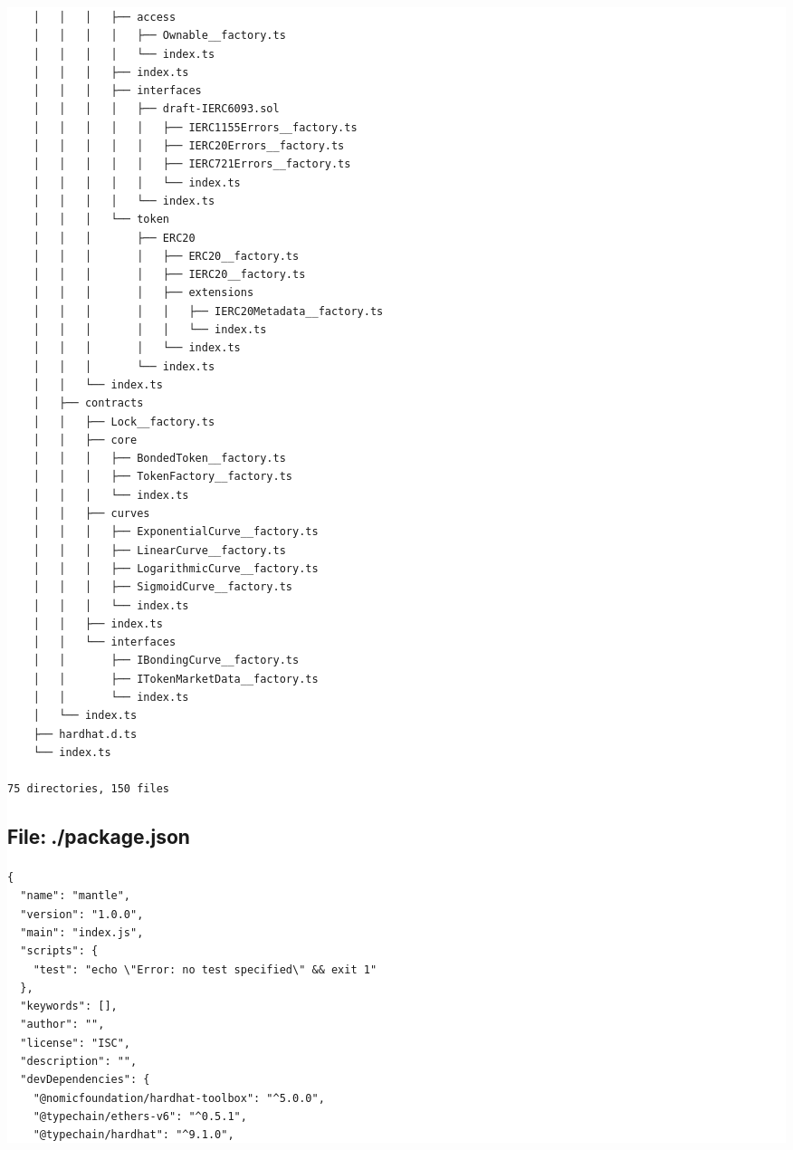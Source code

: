 ```
    │   │   │   ├── access
    │   │   │   │   ├── Ownable__factory.ts
    │   │   │   │   └── index.ts
    │   │   │   ├── index.ts
    │   │   │   ├── interfaces
    │   │   │   │   ├── draft-IERC6093.sol
    │   │   │   │   │   ├── IERC1155Errors__factory.ts
    │   │   │   │   │   ├── IERC20Errors__factory.ts
    │   │   │   │   │   ├── IERC721Errors__factory.ts
    │   │   │   │   │   └── index.ts
    │   │   │   │   └── index.ts
    │   │   │   └── token
    │   │   │       ├── ERC20
    │   │   │       │   ├── ERC20__factory.ts
    │   │   │       │   ├── IERC20__factory.ts
    │   │   │       │   ├── extensions
    │   │   │       │   │   ├── IERC20Metadata__factory.ts
    │   │   │       │   │   └── index.ts
    │   │   │       │   └── index.ts
    │   │   │       └── index.ts
    │   │   └── index.ts
    │   ├── contracts
    │   │   ├── Lock__factory.ts
    │   │   ├── core
    │   │   │   ├── BondedToken__factory.ts
    │   │   │   ├── TokenFactory__factory.ts
    │   │   │   └── index.ts
    │   │   ├── curves
    │   │   │   ├── ExponentialCurve__factory.ts
    │   │   │   ├── LinearCurve__factory.ts
    │   │   │   ├── LogarithmicCurve__factory.ts
    │   │   │   ├── SigmoidCurve__factory.ts
    │   │   │   └── index.ts
    │   │   ├── index.ts
    │   │   └── interfaces
    │   │       ├── IBondingCurve__factory.ts
    │   │       ├── ITokenMarketData__factory.ts
    │   │       └── index.ts
    │   └── index.ts
    ├── hardhat.d.ts
    └── index.ts

75 directories, 150 files
```

## File: ./package.json
```
{
  "name": "mantle",
  "version": "1.0.0",
  "main": "index.js",
  "scripts": {
    "test": "echo \"Error: no test specified\" && exit 1"
  },
  "keywords": [],
  "author": "",
  "license": "ISC",
  "description": "",
  "devDependencies": {
    "@nomicfoundation/hardhat-toolbox": "^5.0.0",
    "@typechain/ethers-v6": "^0.5.1",
    "@typechain/hardhat": "^9.1.0",
```